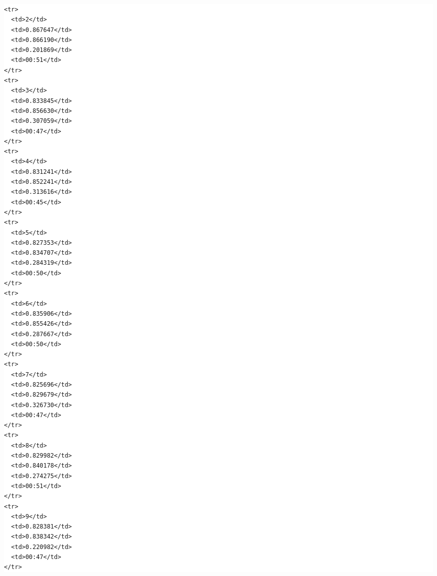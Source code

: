     <tr>
      <td>2</td>
      <td>0.867647</td>
      <td>0.866190</td>
      <td>0.201869</td>
      <td>00:51</td>
    </tr>
    <tr>
      <td>3</td>
      <td>0.833845</td>
      <td>0.856630</td>
      <td>0.307059</td>
      <td>00:47</td>
    </tr>
    <tr>
      <td>4</td>
      <td>0.831241</td>
      <td>0.852241</td>
      <td>0.313616</td>
      <td>00:45</td>
    </tr>
    <tr>
      <td>5</td>
      <td>0.827353</td>
      <td>0.834707</td>
      <td>0.284319</td>
      <td>00:50</td>
    </tr>
    <tr>
      <td>6</td>
      <td>0.835906</td>
      <td>0.855426</td>
      <td>0.287667</td>
      <td>00:50</td>
    </tr>
    <tr>
      <td>7</td>
      <td>0.825696</td>
      <td>0.829679</td>
      <td>0.326730</td>
      <td>00:47</td>
    </tr>
    <tr>
      <td>8</td>
      <td>0.829982</td>
      <td>0.840178</td>
      <td>0.274275</td>
      <td>00:51</td>
    </tr>
    <tr>
      <td>9</td>
      <td>0.828381</td>
      <td>0.838342</td>
      <td>0.220982</td>
      <td>00:47</td>
    </tr>
  </tbody>
</table>

